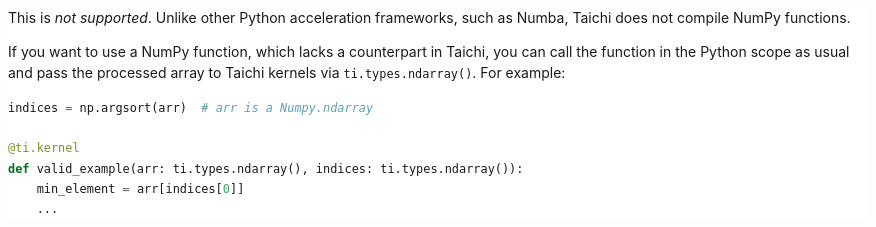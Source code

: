 This is *not supported*. Unlike other Python acceleration frameworks, such as Numba, Taichi does not compile NumPy functions. 

If you want to use a NumPy function, which lacks a counterpart in Taichi, you can call the function in the Python scope as usual and pass the processed array to Taichi kernels via `ti.types.ndarray()`. For example:

```python
indices = np.argsort(arr)  # arr is a Numpy.ndarray

@ti.kernel
def valid_example(arr: ti.types.ndarray(), indices: ti.types.ndarray()):
    min_element = arr[indices[0]]
    ...
```
